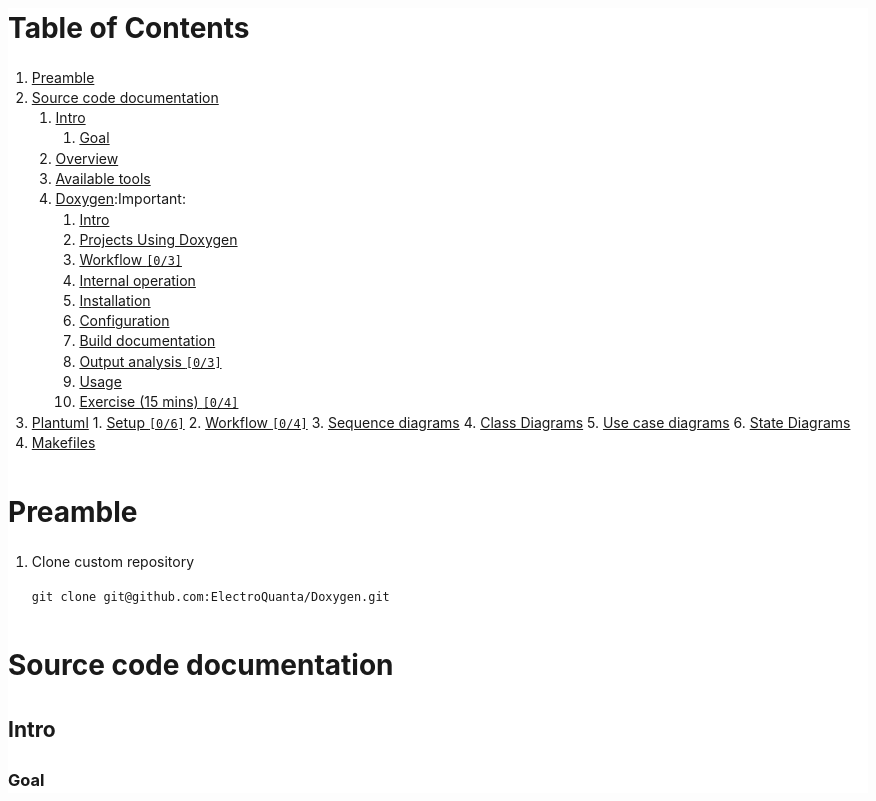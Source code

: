 
# Table of Contents

1.  [Preamble](#org124357e)
2.  [Source code documentation](#orgc31f957)
    1.  [Intro](#org2473e77)
        1.  [Goal](#org31100cd)
    2.  [Overview](#orgfc1f432)
    3.  [Available tools](#orgfa9f4a5)
    4.  [Doxygen](#org0f4c116):Important:
        1.  [Intro](#orgdac7231)
        2.  [Projects Using Doxygen](#org8ff883e)
        3.  [Workflow <code>[0/3]</code>](#org268c70c)
        4.  [Internal operation](#org332dc22)
        5.  [Installation](#orge803db3)
        6.  [Configuration](#org4bb3bdd)
        7.  [Build documentation](#org277b2ed)
        8.  [Output analysis <code>[0/3]</code>](#orgccdb404)
        9.  [Usage](#org723d57d)
        10. [Exercise (15 mins) <code>[0/4]</code>](#orgae5a5d5)
3.  [Plantuml](#org85aba69)
        1.  [Setup <code>[0/6]</code>](#orgb61767e)
        2.  [Workflow <code>[0/4]</code>](#org6f7ae4f)
        3.  [Sequence diagrams](#orgdeff55d)
        4.  [Class Diagrams](#org492a087)
        5.  [Use case diagrams](#orgc42d906)
        6.  [State Diagrams](#org89c08a2)
4.  [Makefiles](#org88e3e9d)



<a id="org124357e"></a>

# Preamble

1.  Clone custom repository
    
        git clone git@github.com:ElectroQuanta/Doxygen.git


<a id="orgc31f957"></a>

# Source code documentation


<a id="org2473e77"></a>

## Intro


<a id="org31100cd"></a>

### Goal
